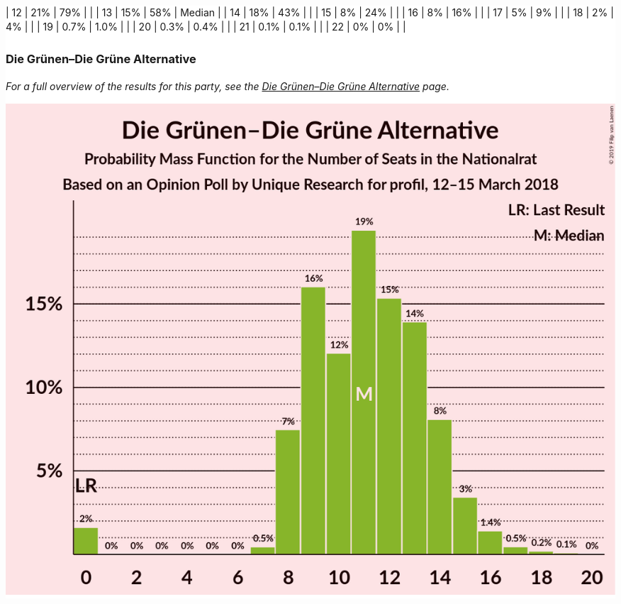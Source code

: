 | 12 | 21% | 79% |  |
| 13 | 15% | 58% | Median |
| 14 | 18% | 43% |  |
| 15 | 8% | 24% |  |
| 16 | 8% | 16% |  |
| 17 | 5% | 9% |  |
| 18 | 2% | 4% |  |
| 19 | 0.7% | 1.0% |  |
| 20 | 0.3% | 0.4% |  |
| 21 | 0.1% | 0.1% |  |
| 22 | 0% | 0% |  |

### Die Grünen–Die Grüne Alternative

*For a full overview of the results for this party, see the [Die Grünen–Die Grüne Alternative](party-diegrünen–diegrünealternative.html) page.*

![Graph with seats probability mass function not yet produced](2018-03-15-UniqueResearch-seats-pmf-diegrünen–diegrünealternative.png "Seats Probability Mass Function")

